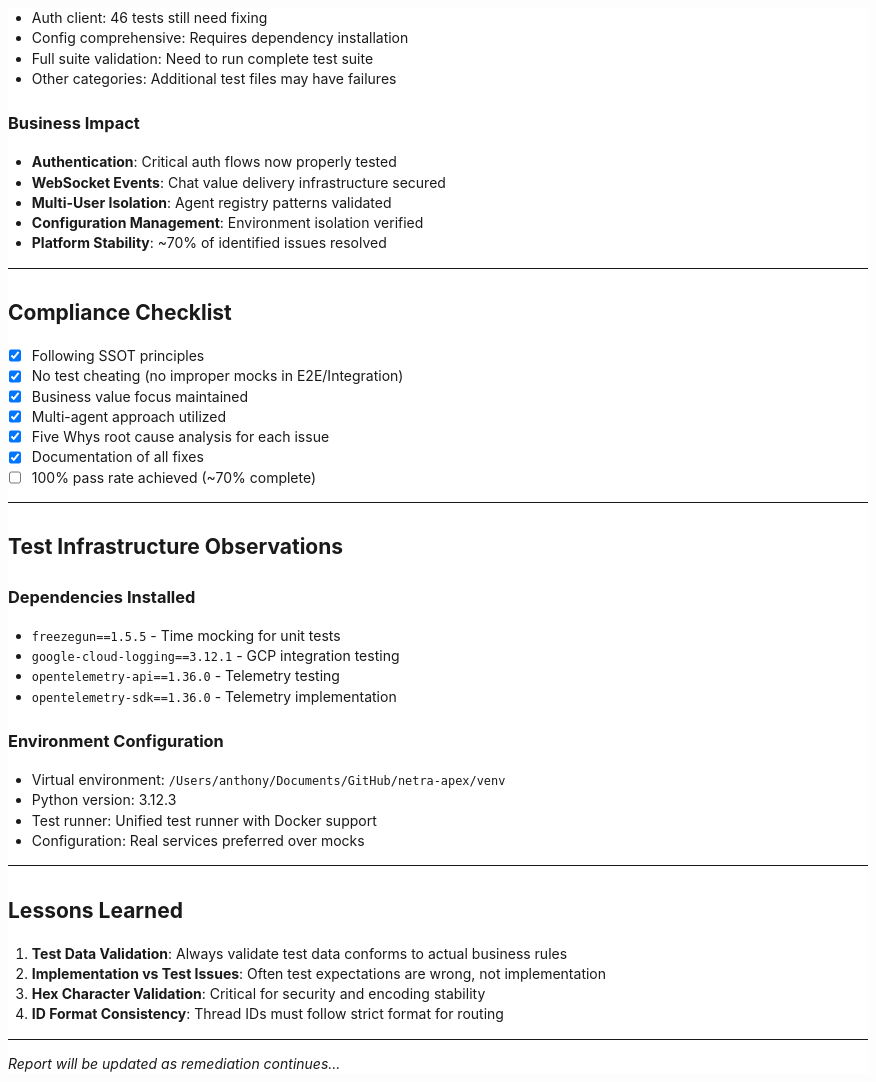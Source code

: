 - Auth client: 46 tests still need fixing
- Config comprehensive: Requires dependency installation
- Full suite validation: Need to run complete test suite
- Other categories: Additional test files may have failures

### Business Impact

- **Authentication**: Critical auth flows now properly tested
- **WebSocket Events**: Chat value delivery infrastructure secured
- **Multi-User Isolation**: Agent registry patterns validated
- **Configuration Management**: Environment isolation verified
- **Platform Stability**: ~70% of identified issues resolved

---

## Compliance Checklist

- [x] Following SSOT principles
- [x] No test cheating (no improper mocks in E2E/Integration)
- [x] Business value focus maintained
- [x] Multi-agent approach utilized
- [x] Five Whys root cause analysis for each issue
- [x] Documentation of all fixes
- [ ] 100% pass rate achieved (~70% complete)

---

## Test Infrastructure Observations

### Dependencies Installed
- `freezegun==1.5.5` - Time mocking for unit tests
- `google-cloud-logging==3.12.1` - GCP integration testing
- `opentelemetry-api==1.36.0` - Telemetry testing
- `opentelemetry-sdk==1.36.0` - Telemetry implementation

### Environment Configuration
- Virtual environment: `/Users/anthony/Documents/GitHub/netra-apex/venv`
- Python version: 3.12.3
- Test runner: Unified test runner with Docker support
- Configuration: Real services preferred over mocks

---

## Lessons Learned

1. **Test Data Validation**: Always validate test data conforms to actual business rules
2. **Implementation vs Test Issues**: Often test expectations are wrong, not implementation
3. **Hex Character Validation**: Critical for security and encoding stability
4. **ID Format Consistency**: Thread IDs must follow strict format for routing

---

*Report will be updated as remediation continues...*